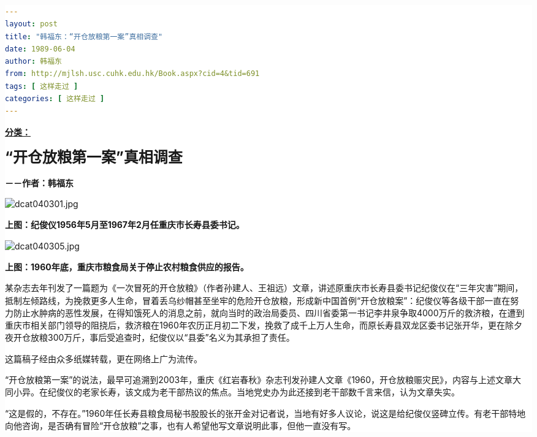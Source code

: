 ```yaml
---
layout: post
title: "韩福东：“开仓放粮第一案”真相调查"
date: 1989-06-04
author: 韩福东
from: http://mjlsh.usc.cuhk.edu.hk/Book.aspx?cid=4&tid=691
tags: [ 这样走过 ]
categories: [ 这样走过 ]
---
```


<div style="margin: 15px 10px 10px 0px;">
 <div>
  <span id="ctl00_ContentPlaceHolder1_chapter1_SubjectLabel" style="font-weight:bold;text-decoration:underline;">
   分类：
  </span>
 </div>
 <p>
  <strong>
   <font size="5">
    “开仓放粮第一案”真相调查
   </font>
  </strong>
 </p>
 <p>
  <strong>
   －－作者：韩福东
  </strong>
 </p>
 <p>
  <img align="top" alt="dcat040301.jpg" border="0" height="847" src="http://mjlsh.usc.cuhk.edu.hk/medias/contents/691/duanpian1/dcat040301.jpg" width="540"/>
 </p>
 <p>
  <strong>
   上图：纪俊仪1956年5月至1967年2月任重庆市长寿县委书记。
  </strong>
 </p>
 <p>
  <img align="top" alt="dcat040305.jpg" border="0" height="720" src="http://mjlsh.usc.cuhk.edu.hk/medias/contents/691/duanpian1/dcat040305.jpg" width="540"/>
 </p>
 <p>
  <strong>
   上图：1960年底，重庆市粮食局关于停止农村粮食供应的报告。
  </strong>
 </p>
 <p>
  某杂志去年刊发了一篇题为《一次冒死的开仓放粮》（作者孙建人、王祖远）文章，讲述原重庆市长寿县委书记纪俊仪在“三年灾害”期间，抵制左倾路线，为挽救更多人生命，冒着丢乌纱帽甚至坐牢的危险开仓放粮，形成新中国首例“开仓放粮案”：纪俊仪等各级干部一直在努力防止水肿病的恶性发展，在得知饿死人的消息之前，就向当时的政治局委员、四川省委第一书记李井泉争取4000万斤的救济粮，在遭到重庆市相关部门领导的阻挠后，救济粮在1960年农历正月初二下发，挽救了成千上万人生命，而原长寿县双龙区委书记张开华，更在除夕夜开仓放粮300万斤，事后受追查时，纪俊仪以“县委”名义为其承担了责任。
 </p>
 <p>
  这篇稿子经由众多纸媒转载，更在网络上广为流传。
 </p>
 <p>
  “开仓放粮第一案”的说法，最早可追溯到2003年，重庆《红岩春秋》杂志刊发孙建人文章《1960，开仓放粮赈灾民》，内容与上述文章大同小异。在纪俊仪的老家长寿，该文成为老干部热议的焦点。当地党史办为此还接到老干部数千言来信，认为文章失实。
 </p>
 <p>
  “这是假的，不存在。”1960年任长寿县粮食局秘书股股长的张开金对记者说，当地有好多人议论，说这是给纪俊仪竖碑立传。有老干部特地向他咨询，是否确有冒险“开仓放粮”之事，也有人希望他写文章说明此事，但他一直没有写。
 </p>